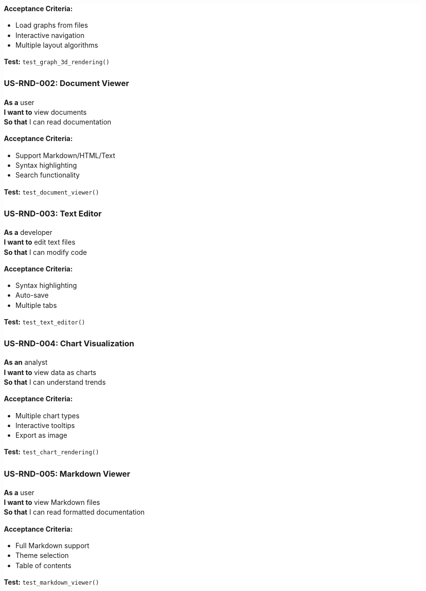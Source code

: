 **Acceptance Criteria:**
- Load graphs from files
- Interactive navigation
- Multiple layout algorithms

**Test:** `test_graph_3d_rendering()`

### US-RND-002: Document Viewer
**As a** user  
**I want to** view documents  
**So that** I can read documentation

**Acceptance Criteria:**
- Support Markdown/HTML/Text
- Syntax highlighting
- Search functionality

**Test:** `test_document_viewer()`

### US-RND-003: Text Editor
**As a** developer  
**I want to** edit text files  
**So that** I can modify code

**Acceptance Criteria:**
- Syntax highlighting
- Auto-save
- Multiple tabs

**Test:** `test_text_editor()`

### US-RND-004: Chart Visualization
**As an** analyst  
**I want to** view data as charts  
**So that** I can understand trends

**Acceptance Criteria:**
- Multiple chart types
- Interactive tooltips
- Export as image

**Test:** `test_chart_rendering()`

### US-RND-005: Markdown Viewer
**As a** user  
**I want to** view Markdown files  
**So that** I can read formatted documentation

**Acceptance Criteria:**
- Full Markdown support
- Theme selection
- Table of contents

**Test:** `test_markdown_viewer()`
